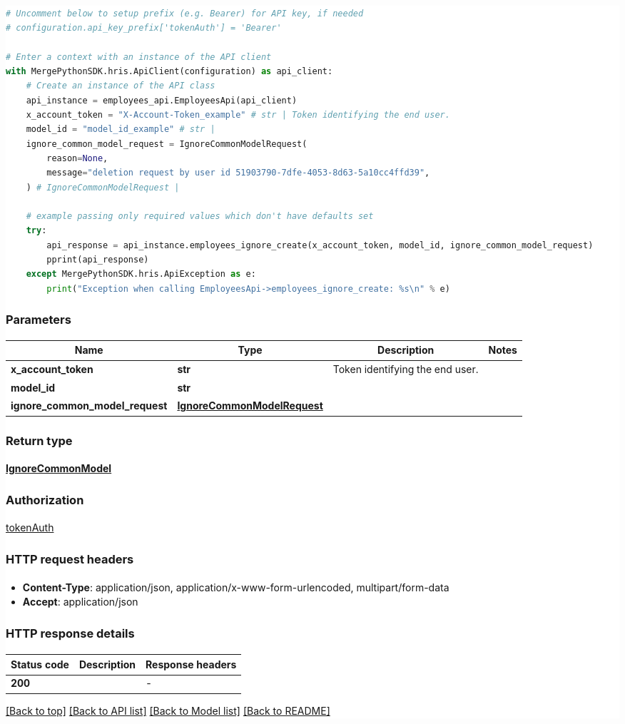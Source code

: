 ```python
# Uncomment below to setup prefix (e.g. Bearer) for API key, if needed
# configuration.api_key_prefix['tokenAuth'] = 'Bearer'

# Enter a context with an instance of the API client
with MergePythonSDK.hris.ApiClient(configuration) as api_client:
    # Create an instance of the API class
    api_instance = employees_api.EmployeesApi(api_client)
    x_account_token = "X-Account-Token_example" # str | Token identifying the end user.
    model_id = "model_id_example" # str | 
    ignore_common_model_request = IgnoreCommonModelRequest(
        reason=None,
        message="deletion request by user id 51903790-7dfe-4053-8d63-5a10cc4ffd39",
    ) # IgnoreCommonModelRequest | 

    # example passing only required values which don't have defaults set
    try:
        api_response = api_instance.employees_ignore_create(x_account_token, model_id, ignore_common_model_request)
        pprint(api_response)
    except MergePythonSDK.hris.ApiException as e:
        print("Exception when calling EmployeesApi->employees_ignore_create: %s\n" % e)
```


### Parameters

Name | Type | Description  | Notes
------------- | ------------- | ------------- | -------------
 **x_account_token** | **str**| Token identifying the end user. |
 **model_id** | **str**|  |
 **ignore_common_model_request** | [**IgnoreCommonModelRequest**](IgnoreCommonModelRequest.md)|  |

### Return type

[**IgnoreCommonModel**](IgnoreCommonModel.md)

### Authorization

[tokenAuth](../README.md#tokenAuth)

### HTTP request headers

 - **Content-Type**: application/json, application/x-www-form-urlencoded, multipart/form-data
 - **Accept**: application/json


### HTTP response details

| Status code | Description | Response headers |
|-------------|-------------|------------------|
**200** |  |  -  |

[[Back to top]](#) [[Back to API list]](../README.md#documentation-for-api-endpoints) [[Back to Model list]](../README.md#documentation-for-models) [[Back to README]](../README.md)
